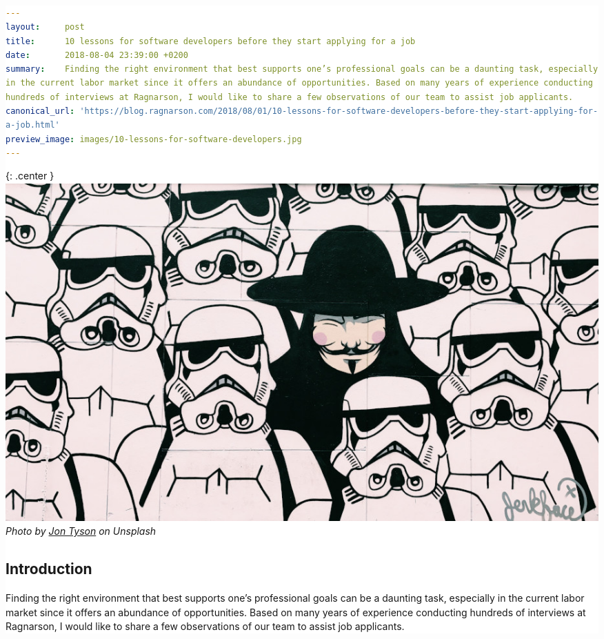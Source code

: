 ```yaml
---
layout:     post
title:      10 lessons for software developers before they start applying for a job
date:       2018-08-04 23:39:00 +0200
summary:    Finding the right environment that best supports one’s professional goals can be a daunting task, especially in the current labor market since it offers an abundance of opportunities. Based on many years of experience conducting hundreds of interviews at Ragnarson, I would like to share a few observations of our team to assist job applicants.
canonical_url: 'https://blog.ragnarson.com/2018/08/01/10-lessons-for-software-developers-before-they-start-applying-for-a-job.html'
preview_image: images/10-lessons-for-software-developers.jpg
---
```


{: .center }
![](/images/10-lessons-for-software-developers.jpg)
*Photo by [Jon Tyson](https://unsplash.com/photos/eIhH7RTlTZA?utm_source=unsplash&utm_medium=referral&utm_content=creditCopyText) on Unsplash*

## Introduction
Finding the right environment that best supports one’s professional goals can be a daunting task, especially in the current labor market since it offers an abundance of opportunities. Based on many years of experience conducting hundreds of interviews at Ragnarson, I would like to share a few observations of our team to assist job applicants.
